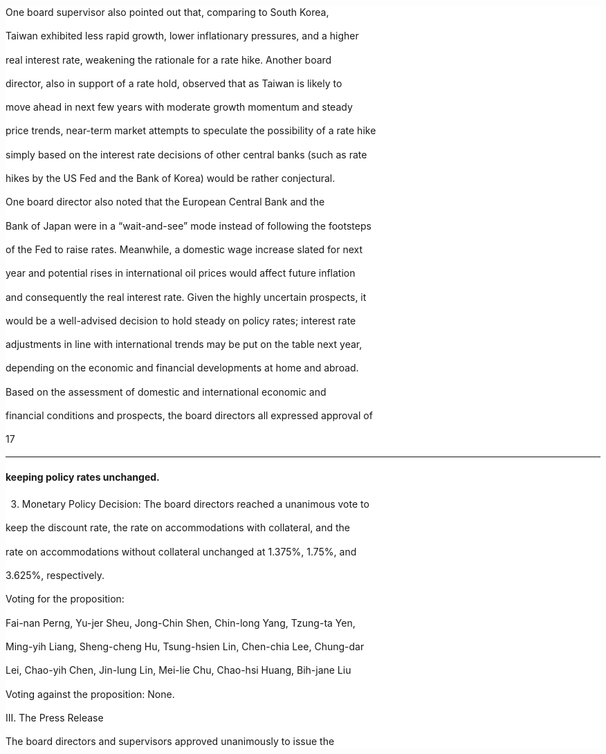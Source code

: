  One board supervisor also pointed out that, comparing to South Korea,

 Taiwan exhibited less rapid growth, lower inflationary pressures, and a higher

 real interest rate, weakening the rationale for a rate hike. Another board

 director, also in support of a rate hold, observed that as Taiwan is likely to

 move ahead in next few years with moderate growth momentum and steady

 price trends, near-term market attempts to speculate the possibility of a rate hike

 simply based on the interest rate decisions of other central banks (such as rate

 hikes by the US Fed and the Bank of Korea) would be rather conjectural.

 One board director also noted that the European Central Bank and the

 Bank of Japan were in a “wait-and-see” mode instead of following the footsteps

 of the Fed to raise rates. Meanwhile, a domestic wage increase slated for next

 year and potential rises in international oil prices would affect future inflation

 and consequently the real interest rate. Given the highly uncertain prospects, it

 would be a well-advised decision to hold steady on policy rates; interest rate

 adjustments in line with international trends may be put on the table next year,

 depending on the economic and financial developments at home and abroad.

 Based on the assessment of domestic and international economic and

 financial conditions and prospects, the board directors all expressed approval of

17


-----

#### keeping policy rates unchanged.

 3. Monetary Policy Decision: The board directors reached a unanimous vote to

 keep the discount rate, the rate on accommodations with collateral, and the

 rate on accommodations without collateral unchanged at 1.375%, 1.75%, and

 3.625%, respectively.

 Voting for the proposition:

 Fai-nan Perng, Yu-jer Sheu, Jong-Chin Shen, Chin-long Yang, Tzung-ta Yen,

 Ming-yih Liang, Sheng-cheng Hu, Tsung-hsien Lin, Chen-chia Lee, Chung-dar

 Lei, Chao-yih Chen, Jin-lung Lin, Mei-lie Chu, Chao-hsi Huang, Bih-jane Liu

 Voting against the proposition: None.

 III. The Press Release

 The board directors and supervisors approved unanimously to issue the
